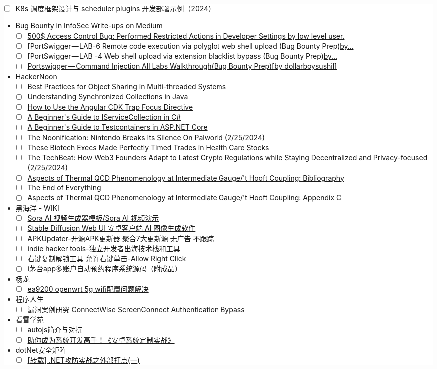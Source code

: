   - [ ] [K8s 调度框架设计与 scheduler plugins 开发部署示例（2024）](https://arthurchiao.github.io/blog/k8s-scheduling-plugins-zh/)
- Bug Bounty in InfoSec Write-ups on Medium
  - [ ] [500$ Access Control Bug: Performed Restricted Actions in Developer Settings by low level user.](https://infosecwriteups.com/500-access-control-bug-performed-restricted-actions-in-developer-settings-by-low-level-user-b4ecaa6d1aa1?source=rss----7b722bfd1b8d--bug_bounty)
  - [ ] [PortSwigger — LAB-6 Remote code execution via polyglot web shell upload (Bug Bounty Prep)[by…](https://infosecwriteups.com/portswigger-lab-6-remote-code-execution-via-polyglot-web-shell-upload-bug-bounty-prep-by-b426b0d50d39?source=rss----7b722bfd1b8d--bug_bounty)
  - [ ] [PortSwigger — LAB -4 Web shell upload via extension blacklist bypass (Bug Bounty Prep)[by…](https://infosecwriteups.com/portswigger-lab-4-web-shell-upload-via-extension-blacklist-bypass-bug-bounty-prep-by-7c6233320f81?source=rss----7b722bfd1b8d--bug_bounty)
  - [ ] [Portswigger — Command Injection All Labs Walkthrough(Bug Bounty Prep)[by dollarboysushil]](https://infosecwriteups.com/portswigger-command-injection-all-labs-walkthrough-bug-bounty-prep-by-dollarboysushil-e836421212cf?source=rss----7b722bfd1b8d--bug_bounty)
- HackerNoon
  - [ ] [Best Practices for Object Sharing in Multi-threaded Systems](https://hackernoon.com/best-practices-for-object-sharing-in-multi-threaded-systems?source=rss)
  - [ ] [Understanding Synchronized Collections in Java](https://hackernoon.com/understanding-synchronized-collections-in-java?source=rss)
  - [ ] [How to Use the Angular CDK Trap Focus Directive](https://hackernoon.com/how-to-use-the-angular-cdk-trap-focus-directive?source=rss)
  - [ ] [A Beginner's Guide to IServiceCollection in C#](https://hackernoon.com/a-beginners-guide-to-iservicecollection-in-c?source=rss)
  - [ ] [A Beginner's Guide to Testcontainers in ASP.NET Core](https://hackernoon.com/a-beginners-guide-to-testcontainers-in-aspnet-core?source=rss)
  - [ ] [The Noonification: Nintendo Breaks Its Silence On Palworld (2/25/2024)](https://hackernoon.com/2-25-2024-noonification?source=rss)
  - [ ] [These Biotech Execs Made Perfectly Timed Trades in Health Care Stocks](https://hackernoon.com/these-biotech-execs-made-perfectly-timed-trades-in-health-care-stocks?source=rss)
  - [ ] [The TechBeat: How Web3 Founders Adapt to Latest Crypto Regulations while Staying Decentralized and Privacy-focused (2/25/2024)](https://hackernoon.com/2-25-2024-techbeat?source=rss)
  - [ ] [Aspects of Thermal QCD Phenomenology at Intermediate Gauge/'t Hooft Coupling: Bibliography](https://hackernoon.com/aspects-of-thermal-qcd-phenomenology-at-intermediate-gauget-hooft-coupling-bibliography?source=rss)
  - [ ] [The End of Everything](https://hackernoon.com/the-end-of-everything?source=rss)
  - [ ] [Aspects of Thermal QCD Phenomenology at Intermediate Gauge/'t Hooft Coupling: Appendix C](https://hackernoon.com/aspects-of-thermal-qcd-phenomenology-at-intermediate-gauget-hooft-coupling-appendix-c?source=rss)
- 黑海洋 - WIKI
  - [ ] [Sora AI 视频生成器模板/Sora AI 视频演示](https://blog.upx8.com/4079)
  - [ ] [Stable Diffusion Web UI 安卓客户端 AI 图像生成软件](https://blog.upx8.com/4078)
  - [ ] [APKUpdater-开源APK更新器 聚合7大更新源 无广告 不跟踪](https://blog.upx8.com/4077)
  - [ ] [indie hacker tools-独立开发者出海技术栈和工具](https://blog.upx8.com/4076)
  - [ ] [右键复制解锁工具 允许右键单击-Allow Right Click](https://blog.upx8.com/4075)
  - [ ] [i茅台app多账户自动预约程序系统源码（附成品）](https://blog.upx8.com/4074)
- 杨龙
  - [ ] [ea9200 openwrt 5g wifi配置问题解决](https://www.yanglong.pro/ea9200-openwrt-5g-wifi%e9%85%8d%e7%bd%ae%e9%97%ae%e9%a2%98%e8%a7%a3%e5%86%b3/)
- 程序人生
  - [ ] [漏洞案例研究 ConnectWise ScreenConnect Authentication Bypass](http://programlife.net/2024/02/25/ConnectWise-ScreenConnect-Authentication-Bypass/)
- 看雪学苑
  - [ ] [autojs简介与对抗](https://mp.weixin.qq.com/s?__biz=MjM5NTc2MDYxMw==&mid=2458542614&idx=1&sn=9573296d611194968fc1d0abb2d843f7&chksm=b18d529c86fadb8a87c559247031c1d812a8278862c600b2994939dd50bdf5ebdfb84cb52596&scene=58&subscene=0#rd)
  - [ ] [助你成为系统开发高手！《安卓系统定制实战》](https://mp.weixin.qq.com/s?__biz=MjM5NTc2MDYxMw==&mid=2458542614&idx=2&sn=b478571884ce5ad2ae17784c337a96bc&chksm=b18d529c86fadb8a2c2d621e255c22d0adc1d6dd29f5f0d8295d3a31aa8c98cd57978593e820&scene=58&subscene=0#rd)
- dotNet安全矩阵
  - [ ] [[转载] .NET攻防实战之外部打点(一)](https://mp.weixin.qq.com/s?__biz=MzUyOTc3NTQ5MA==&mid=2247490811&idx=1&sn=745500ce1d3cd0312c899f6eb9a0aeca&chksm=fa5ab216cd2d3b00b21a32579cf00fb7ad68d1d4963a9cd3d9da61874ec5825477f493bc4d5b&scene=58&subscene=0#rd)